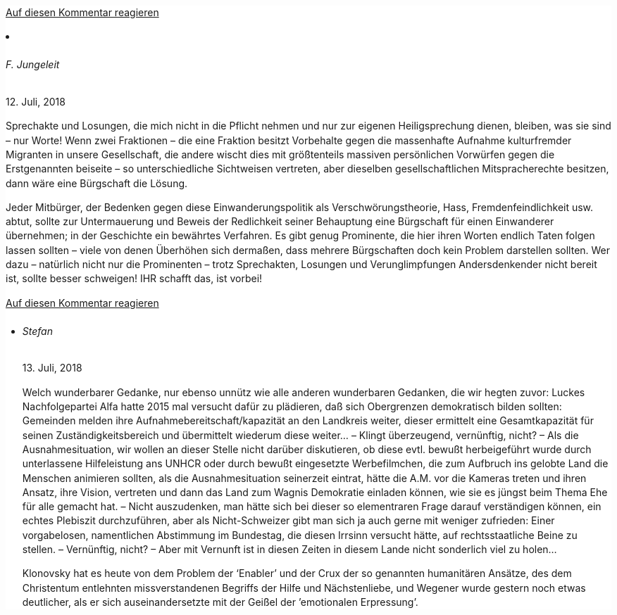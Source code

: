 <a rel="nofollow" class="comment-reply-link" href="#comment-4152" data-commentid="4152" data-postid="7139" data-belowelement="comment-4152" data-respondelement="respond" data-replyto="Antworte auf WiesoWeshalbWarum" aria-label="Antworte auf WiesoWeshalbWarum">Auf diesen Kommentar reagieren</a> 


</li>
</ul>
</li>
<li class="comment odd alt thread-odd thread-alt depth-1 clearfix" id="li-comment-4132">
<h6 class="author">F. Jungeleit</h6> <span class="date">12. Juli, 2018</span>



Sprechakte und Losungen, die mich nicht in die Pflicht nehmen und nur zur eigenen Heiligsprechung dienen, bleiben, was sie sind – nur Worte! Wenn zwei Fraktionen &#8211; die eine Fraktion besitzt Vorbehalte gegen die massenhafte Aufnahme kulturfremder Migranten in unsere Gesellschaft, die andere wischt dies mit größtenteils massiven persönlichen Vorwürfen gegen die Erstgenannten beiseite – so unterschiedliche Sichtweisen vertreten, aber dieselben gesellschaftlichen Mitspracherechte besitzen, dann wäre eine Bürgschaft die Lösung. 

Jeder Mitbürger, der Bedenken gegen diese Einwanderungspolitik als Verschwörungstheorie, Hass, Fremdenfeindlichkeit usw. abtut, sollte zur Untermauerung und Beweis der Redlichkeit seiner Behauptung eine Bürgschaft für einen Einwanderer übernehmen; in der Geschichte ein bewährtes Verfahren. Es gibt genug Prominente, die hier ihren Worten endlich Taten folgen lassen sollten – viele von denen Überhöhen sich dermaßen, dass mehrere Bürgschaften doch kein Problem darstellen sollten. Wer dazu – natürlich nicht nur die Prominenten &#8211; trotz Sprechakten, Losungen und Verunglimpfungen Andersdenkender nicht bereit ist, sollte besser schweigen! IHR schafft das, ist vorbei!

<a rel="nofollow" class="comment-reply-link" href="#comment-4132" data-commentid="4132" data-postid="7139" data-belowelement="comment-4132" data-respondelement="respond" data-replyto="Antworte auf F. Jungeleit" aria-label="Antworte auf F. Jungeleit">Auf diesen Kommentar reagieren</a> 


<ul class="children">
<li class="comment even depth-2 clearfix" id="li-comment-4145">
<h6 class="author">Stefan</h6> <span class="date">13. Juli, 2018</span>



Welch wunderbarer Gedanke, nur ebenso unnütz wie alle anderen wunderbaren Gedanken, die wir hegten zuvor: Luckes Nachfolgepartei Alfa hatte 2015 mal versucht dafür zu plädieren, daß sich Obergrenzen demokratisch bilden sollten: Gemeinden melden ihre Aufnahmebereitschaft/kapazität an den Landkreis weiter, dieser ermittelt eine Gesamtkapazität für seinen Zuständigkeitsbereich und übermittelt wiederum diese weiter&#8230; &#8211; Klingt überzeugend, vernünftig, nicht? &#8211; Als die Ausnahmesituation, wir wollen an dieser Stelle nicht darüber diskutieren, ob diese evtl. bewußt herbeigeführt wurde durch unterlassene Hilfeleistung ans UNHCR oder durch bewußt eingesetzte Werbefilmchen, die zum Aufbruch ins gelobte Land die Menschen animieren sollten, als die Ausnahmesituation seinerzeit eintrat, hätte die A.M. vor die Kameras treten und ihren Ansatz, ihre Vision, vertreten und dann das Land zum Wagnis Demokratie einladen können, wie sie es jüngst beim Thema Ehe für alle gemacht hat. &#8211; Nicht auszudenken, man hätte sich bei dieser so elementraren Frage darauf verständigen können, ein echtes Plebiszit durchzuführen, aber als Nicht-Schweizer gibt man sich ja auch gerne mit weniger zufrieden: Einer vorgabelosen, namentlichen Abstimmung im Bundestag, die diesen Irrsinn versucht hätte, auf rechtsstaatliche Beine zu stellen. &#8211; Vernünftig, nicht? &#8211; Aber mit Vernunft ist in diesen Zeiten in diesem Lande nicht sonderlich viel zu holen&#8230;

Klonovsky hat es heute von dem Problem der &#8216;Enabler&#8217; und der Crux der so genannten humanitären Ansätze, des dem Christentum entlehnten missverstandenen Begriffs der Hilfe und Nächstenliebe, und Wegener wurde gestern noch etwas deutlicher, als er sich auseinandersetzte mit der Geißel der &#8217;emotionalen Erpressung&#8217;.
